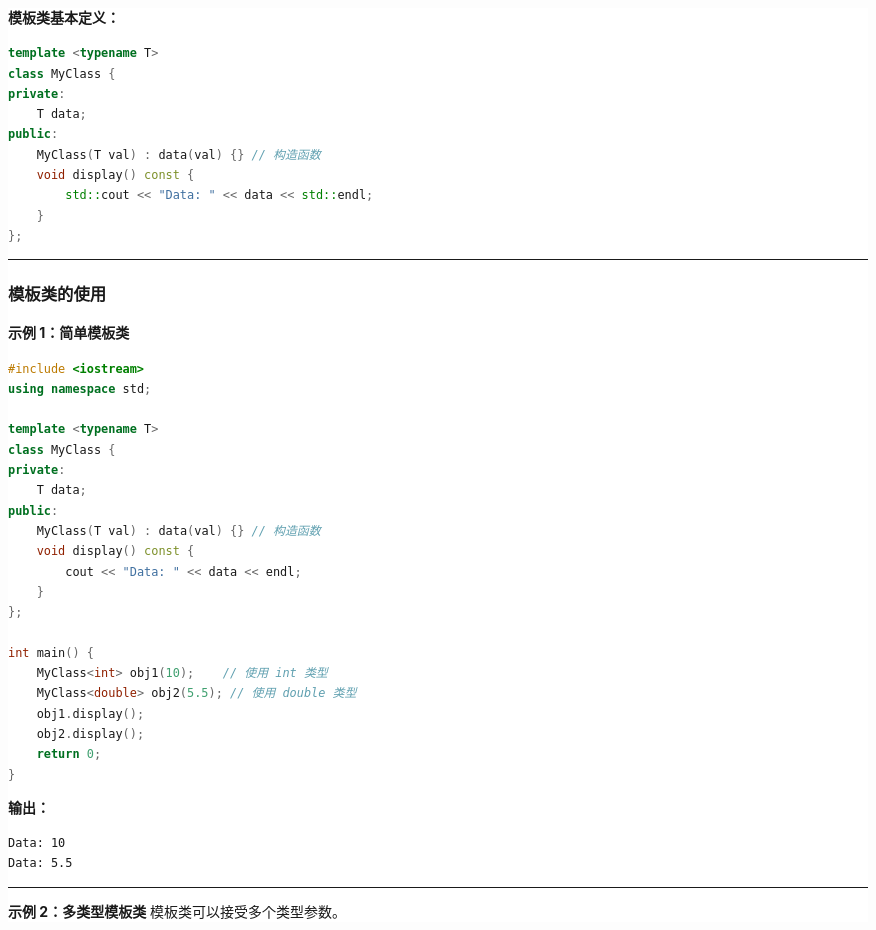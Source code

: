 **模板类基本定义：**

```cpp
template <typename T>
class MyClass {
private:
    T data;
public:
    MyClass(T val) : data(val) {} // 构造函数
    void display() const { 
        std::cout << "Data: " << data << std::endl; 
    }
};
```

------

### **模板类的使用**

**示例 1：简单模板类**

```cpp
#include <iostream>
using namespace std;

template <typename T>
class MyClass {
private:
    T data;
public:
    MyClass(T val) : data(val) {} // 构造函数
    void display() const { 
        cout << "Data: " << data << endl; 
    }
};

int main() {
    MyClass<int> obj1(10);    // 使用 int 类型
    MyClass<double> obj2(5.5); // 使用 double 类型
    obj1.display();
    obj2.display();
    return 0;
}
```

**输出：**

```
Data: 10
Data: 5.5
```

------

**示例 2：多类型模板类** 模板类可以接受多个类型参数。

